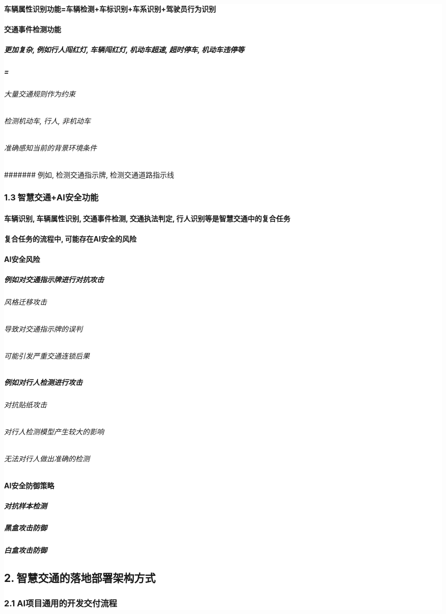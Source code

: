 #### 车辆属性识别功能=车辆检测+车标识别+车系识别+驾驶员行为识别

#### 交通事件检测功能

##### 更加复杂, 例如行人闯红灯, 车辆闯红灯, 机动车超速, 超时停车, 机动车违停等

##### =

###### 大量交通规则作为约束

###### 检测机动车, 行人, 非机动车

###### 准确感知当前的背景环境条件

####### 例如, 检测交通指示牌, 检测交通道路指示线

### 1.3 智慧交通+AI安全功能

#### 车辆识别, 车辆属性识别, 交通事件检测, 交通执法判定, 行人识别等是智慧交通中的复合任务

#### 复合任务的流程中, 可能存在AI安全的风险

#### AI安全风险

##### 例如对交通指示牌进行对抗攻击

###### 风格迁移攻击

###### 导致对交通指示牌的误判

###### 可能引发严重交通连锁后果

##### 例如对行人检测进行攻击

###### 对抗贴纸攻击

###### 对行人检测模型产生较大的影响

###### 无法对行人做出准确的检测

#### AI安全防御策略

##### 对抗样本检测

##### 黑盒攻击防御

##### 白盒攻击防御

## 2. 智慧交通的落地部署架构方式

### 2.1 AI项目通用的开发交付流程

####  
